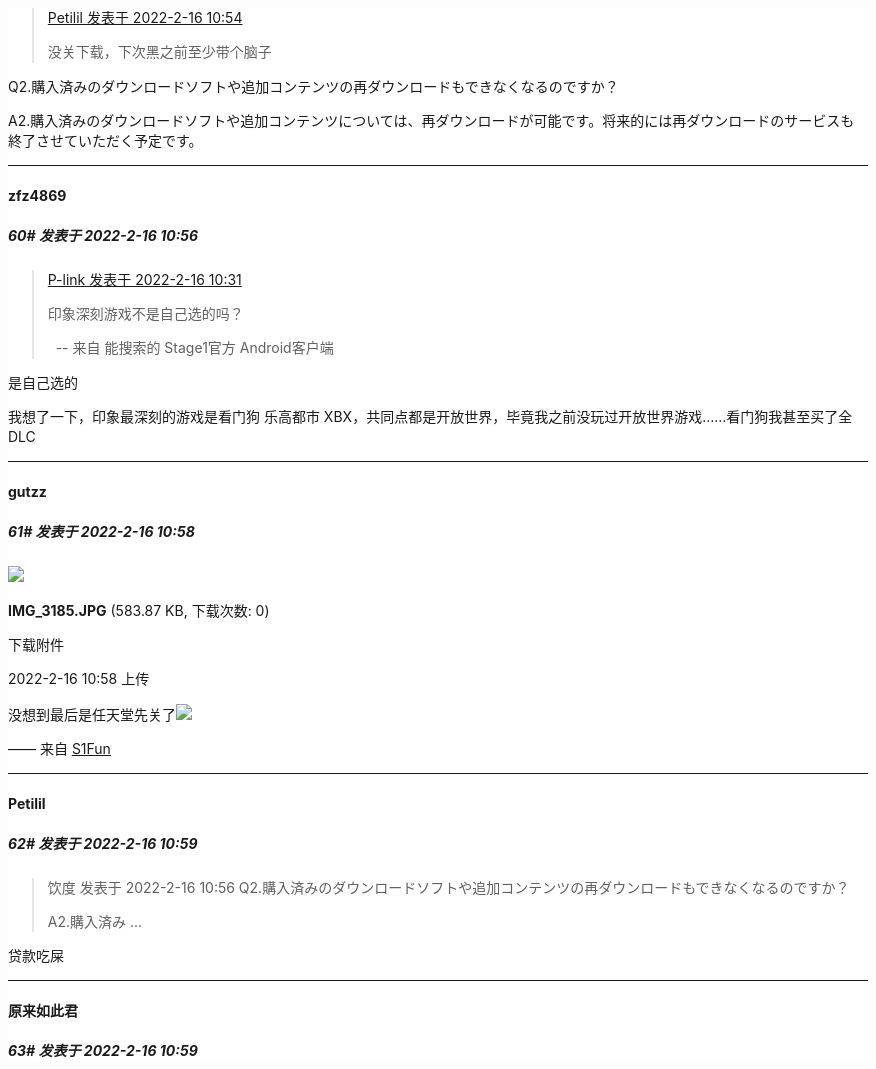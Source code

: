 <blockquote><a href="httphttps://bbs.saraba1st.com/2b/forum.php?mod=redirect&amp;goto=findpost&amp;pid=54708259&amp;ptid=2052817" target="_blank">Petilil 发表于 2022-2-16 10:54</a>

没关下载，下次黑之前至少带个脑子</blockquote>
Q2.購入済みのダウンロードソフトや追加コンテンツの再ダウンロードもできなくなるのですか？

A2.購入済みのダウンロードソフトや追加コンテンツについては、再ダウンロードが可能です。将来的には再ダウンロードのサービスも終了させていただく予定です。

*****

####  zfz4869  
##### 60#       发表于 2022-2-16 10:56

<blockquote><a href="httphttps://bbs.saraba1st.com/2b/forum.php?mod=redirect&amp;goto=findpost&amp;pid=54707894&amp;ptid=2052817" target="_blank">P-link 发表于 2022-2-16 10:31</a>

印象深刻游戏不是自己选的吗？

  -- 来自 能搜索的 Stage1官方 Android客户端</blockquote>
是自己选的

我想了一下，印象最深刻的游戏是看门狗 乐高都市 XBX，共同点都是开放世界，毕竟我之前没玩过开放世界游戏……看门狗我甚至买了全DLC



*****

####  gutzz  
##### 61#       发表于 2022-2-16 10:58

<img src="https://img.saraba1st.com/forum/202202/16/105831trs510af7zwqkk25.jpg" referrerpolicy="no-referrer">

<strong>IMG_3185.JPG</strong> (583.87 KB, 下载次数: 0)

下载附件

2022-2-16 10:58 上传

没想到最后是任天堂先关了<img src="https://static.saraba1st.com/image/smiley/face2017/001.png" referrerpolicy="no-referrer">

—— 来自 [S1Fun](https://s1fun.koalcat.com)

*****

####  Petilil  
##### 62#       发表于 2022-2-16 10:59

<blockquote>饮度 发表于 2022-2-16 10:56
Q2.購入済みのダウンロードソフトや追加コンテンツの再ダウンロードもできなくなるのですか？

A2.購入済み ...</blockquote>
贷款吃屎

*****

####  原来如此君  
##### 63#       发表于 2022-2-16 10:59
